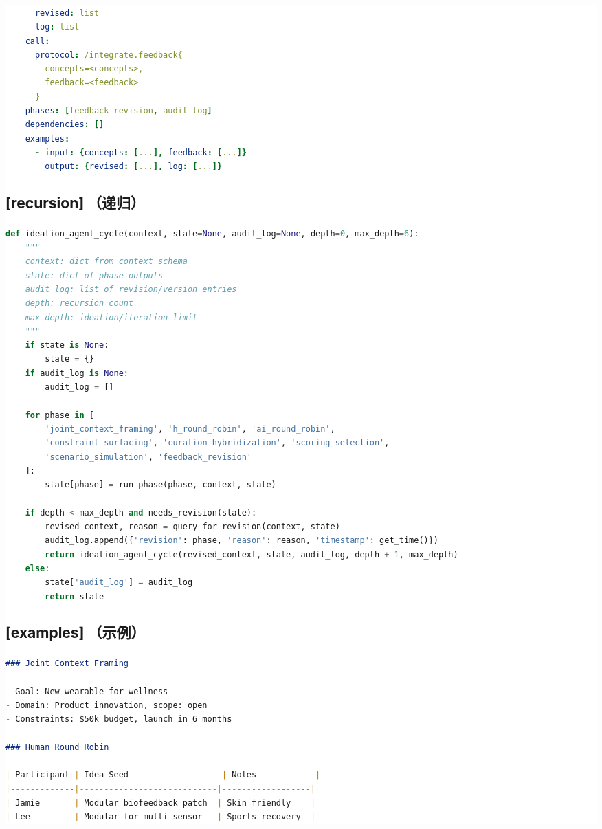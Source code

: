 ```yaml
      revised: list
      log: list
    call:
      protocol: /integrate.feedback{
        concepts=<concepts>,
        feedback=<feedback>
      }
    phases: [feedback_revision, audit_log]
    dependencies: []
    examples:
      - input: {concepts: [...], feedback: [...]}
        output: {revised: [...], log: [...]}
```


## [recursion] （递归）

```python
def ideation_agent_cycle(context, state=None, audit_log=None, depth=0, max_depth=6):
    """
    context: dict from context schema
    state: dict of phase outputs
    audit_log: list of revision/version entries
    depth: recursion count
    max_depth: ideation/iteration limit
    """
    if state is None:
        state = {}
    if audit_log is None:
        audit_log = []

    for phase in [
        'joint_context_framing', 'h_round_robin', 'ai_round_robin',
        'constraint_surfacing', 'curation_hybridization', 'scoring_selection',
        'scenario_simulation', 'feedback_revision'
    ]:
        state[phase] = run_phase(phase, context, state)

    if depth < max_depth and needs_revision(state):
        revised_context, reason = query_for_revision(context, state)
        audit_log.append({'revision': phase, 'reason': reason, 'timestamp': get_time()})
        return ideation_agent_cycle(revised_context, state, audit_log, depth + 1, max_depth)
    else:
        state['audit_log'] = audit_log
        return state
```


## [examples] （示例）

```md
### Joint Context Framing

- Goal: New wearable for wellness
- Domain: Product innovation, scope: open
- Constraints: $50k budget, launch in 6 months

### Human Round Robin

| Participant | Idea Seed                   | Notes            |
|-------------|----------------------------|------------------|
| Jamie       | Modular biofeedback patch  | Skin friendly    |
| Lee         | Modular for multi-sensor   | Sports recovery  |

```
